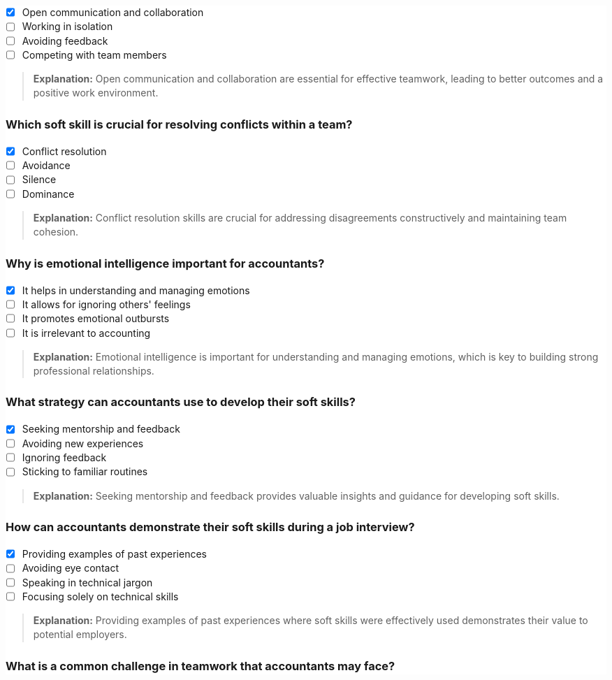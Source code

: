 - [x] Open communication and collaboration
- [ ] Working in isolation
- [ ] Avoiding feedback
- [ ] Competing with team members

> **Explanation:** Open communication and collaboration are essential for effective teamwork, leading to better outcomes and a positive work environment.

### Which soft skill is crucial for resolving conflicts within a team?

- [x] Conflict resolution
- [ ] Avoidance
- [ ] Silence
- [ ] Dominance

> **Explanation:** Conflict resolution skills are crucial for addressing disagreements constructively and maintaining team cohesion.

### Why is emotional intelligence important for accountants?

- [x] It helps in understanding and managing emotions
- [ ] It allows for ignoring others' feelings
- [ ] It promotes emotional outbursts
- [ ] It is irrelevant to accounting

> **Explanation:** Emotional intelligence is important for understanding and managing emotions, which is key to building strong professional relationships.

### What strategy can accountants use to develop their soft skills?

- [x] Seeking mentorship and feedback
- [ ] Avoiding new experiences
- [ ] Ignoring feedback
- [ ] Sticking to familiar routines

> **Explanation:** Seeking mentorship and feedback provides valuable insights and guidance for developing soft skills.

### How can accountants demonstrate their soft skills during a job interview?

- [x] Providing examples of past experiences
- [ ] Avoiding eye contact
- [ ] Speaking in technical jargon
- [ ] Focusing solely on technical skills

> **Explanation:** Providing examples of past experiences where soft skills were effectively used demonstrates their value to potential employers.

### What is a common challenge in teamwork that accountants may face?
